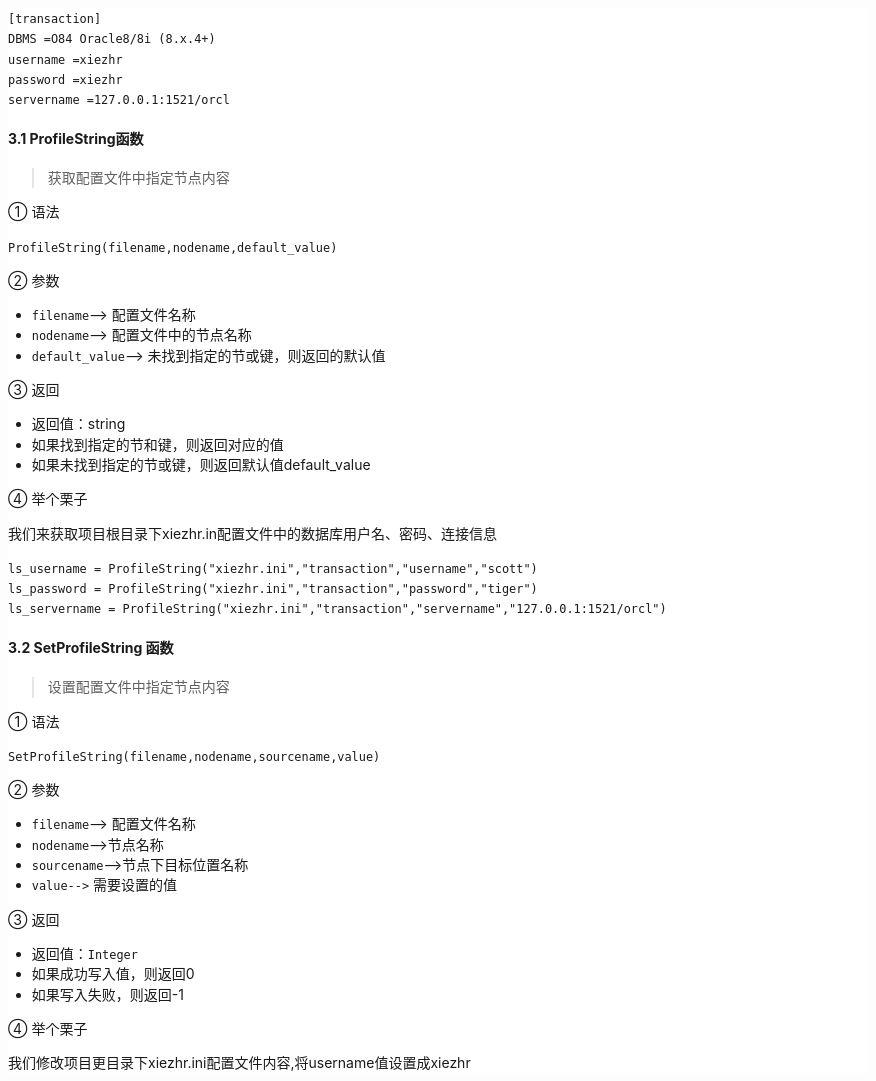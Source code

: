     [transaction]
    DBMS =O84 Oracle8/8i (8.x.4+)
    username =xiezhr
    password =xiezhr
    servername =127.0.0.1:1521/orcl
    

#### 3.1 ProfileString函数

> 获取配置文件中指定节点内容

① 语法

    ProfileString(filename,nodename,default_value)
    

② 参数

*   `filename`\--> 配置文件名称
*   `nodename`\--> 配置文件中的节点名称
*   `default_value`\--> 未找到指定的节或键，则返回的默认值

③ 返回

*   返回值：string
*   如果找到指定的节和键，则返回对应的值
*   如果未找到指定的节或键，则返回默认值default\_value

④ 举个栗子

我们来获取项目根目录下xiezhr.in配置文件中的数据库用户名、密码、连接信息

    ls_username = ProfileString("xiezhr.ini","transaction","username","scott")
    ls_password = ProfileString("xiezhr.ini","transaction","password","tiger")
    ls_servername = ProfileString("xiezhr.ini","transaction","servername","127.0.0.1:1521/orcl")
    

#### 3.2 SetProfileString 函数

> 设置配置文件中指定节点内容

① 语法

    SetProfileString(filename,nodename,sourcename,value)
    

② 参数

*   `filename`\--> 配置文件名称
*   `nodename`\-->节点名称
*   `sourcename`\-->节点下目标位置名称
*   `value-->` 需要设置的值

③ 返回

*   返回值：`Integer`
*   如果成功写入值，则返回0
*   如果写入失败，则返回-1

④ 举个栗子

我们修改项目更目录下xiezhr.ini配置文件内容,将username值设置成xiezhr
